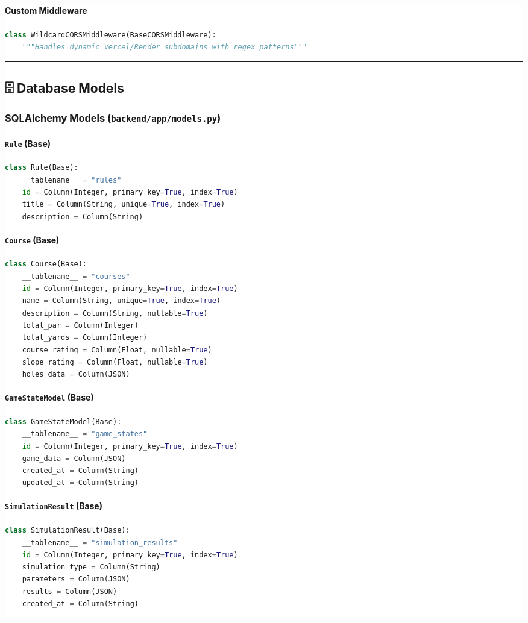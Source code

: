 #### Custom Middleware
```python
class WildcardCORSMiddleware(BaseCORSMiddleware):
    """Handles dynamic Vercel/Render subdomains with regex patterns"""
```

---

## 🗄️ Database Models

### SQLAlchemy Models (`backend/app/models.py`)

#### `Rule` (Base)
```python
class Rule(Base):
    __tablename__ = "rules"
    id = Column(Integer, primary_key=True, index=True)
    title = Column(String, unique=True, index=True)
    description = Column(String)
```

#### `Course` (Base)
```python
class Course(Base):
    __tablename__ = "courses"
    id = Column(Integer, primary_key=True, index=True)
    name = Column(String, unique=True, index=True)
    description = Column(String, nullable=True)
    total_par = Column(Integer)
    total_yards = Column(Integer)
    course_rating = Column(Float, nullable=True)
    slope_rating = Column(Float, nullable=True)
    holes_data = Column(JSON)
```

#### `GameStateModel` (Base)
```python
class GameStateModel(Base):
    __tablename__ = "game_states"
    id = Column(Integer, primary_key=True, index=True)
    game_data = Column(JSON)
    created_at = Column(String)
    updated_at = Column(String)
```

#### `SimulationResult` (Base)
```python
class SimulationResult(Base):
    __tablename__ = "simulation_results"
    id = Column(Integer, primary_key=True, index=True)
    simulation_type = Column(String)
    parameters = Column(JSON)
    results = Column(JSON)
    created_at = Column(String)
```

---
